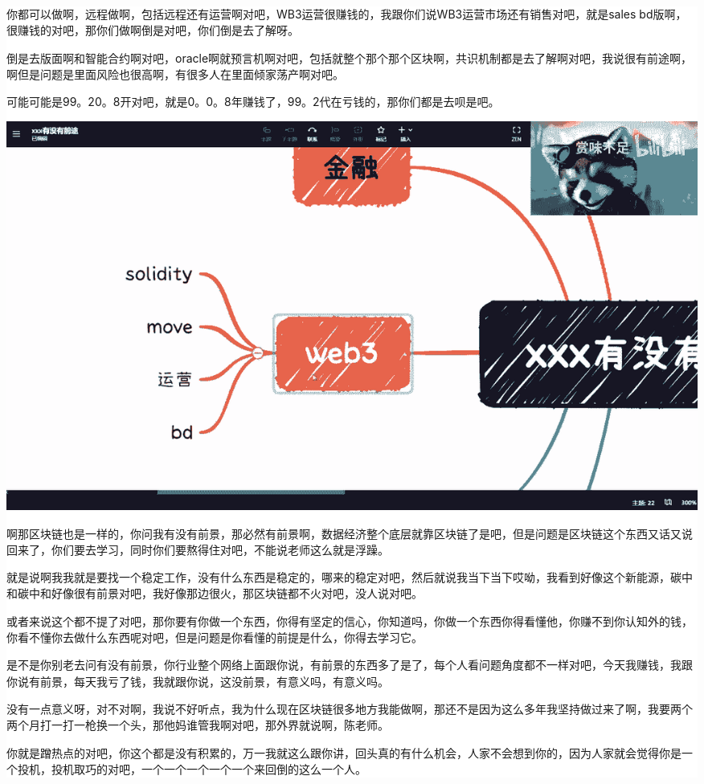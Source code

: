 你都可以做啊，远程做啊，包括远程还有运营啊对吧，WB3运营很赚钱的，我跟你们说WB3运营市场还有销售对吧，就是sales bd版啊，很赚钱的对吧，那你们做啊倒是对吧，你们倒是去了解呀。

倒是去版面啊和智能合约啊对吧，oracle啊就预言机啊对吧，包括就整个那个那个区块啊，共识机制都是去了解啊对吧，我说很有前途啊，啊但是问题是里面风险也很高啊，有很多人在里面倾家荡产啊对吧。

可能可能是99。20。8开对吧，就是0。0。8年赚钱了，99。2代在亏钱的，那你们都是去呗是吧。

![](img/bc12e15e2e0183f0a9b8174e5cd61be8_25.png)

啊那区块链也是一样的，你问我有没有前景，那必然有前景啊，数据经济整个底层就靠区块链了是吧，但是问题是区块链这个东西又话又说回来了，你们要去学习，同时你们要熬得住对吧，不能说老师这么就是浮躁。

就是说啊我我就是要找一个稳定工作，没有什么东西是稳定的，哪来的稳定对吧，然后就说我当下当下哎呦，我看到好像这个新能源，碳中和碳中和好像很有前景对吧，我好像那边很火，那区块链都不火对吧，没人说对吧。

或者来说这个都不提了对吧，那你要有你做一个东西，你得有坚定的信心，你知道吗，你做一个东西你得看懂他，你赚不到你认知外的钱，你看不懂你去做什么东西呢对吧，但是问题是你看懂的前提是什么，你得去学习它。

是不是你别老去问有没有前景，你行业整个网络上面跟你说，有前景的东西多了是了，每个人看问题角度都不一样对吧，今天我赚钱，我跟你说有前景，每天我亏了钱，我就跟你说，这没前景，有意义吗，有意义吗。

没有一点意义呀，对不对啊，我说不好听点，我为什么现在区块链很多地方我能做啊，那还不是因为这么多年我坚持做过来了啊，我要两个两个月打一打一枪换一个头，那他妈谁管我啊对吧，那外界就说啊，陈老师。

你就是蹭热点的对吧，你这个都是没有积累的，万一我就这么跟你讲，回头真的有什么机会，人家不会想到你的，因为人家就会觉得你是一个投机，投机取巧的对吧，一个一个一个一个一个来回倒的这么一个人。


